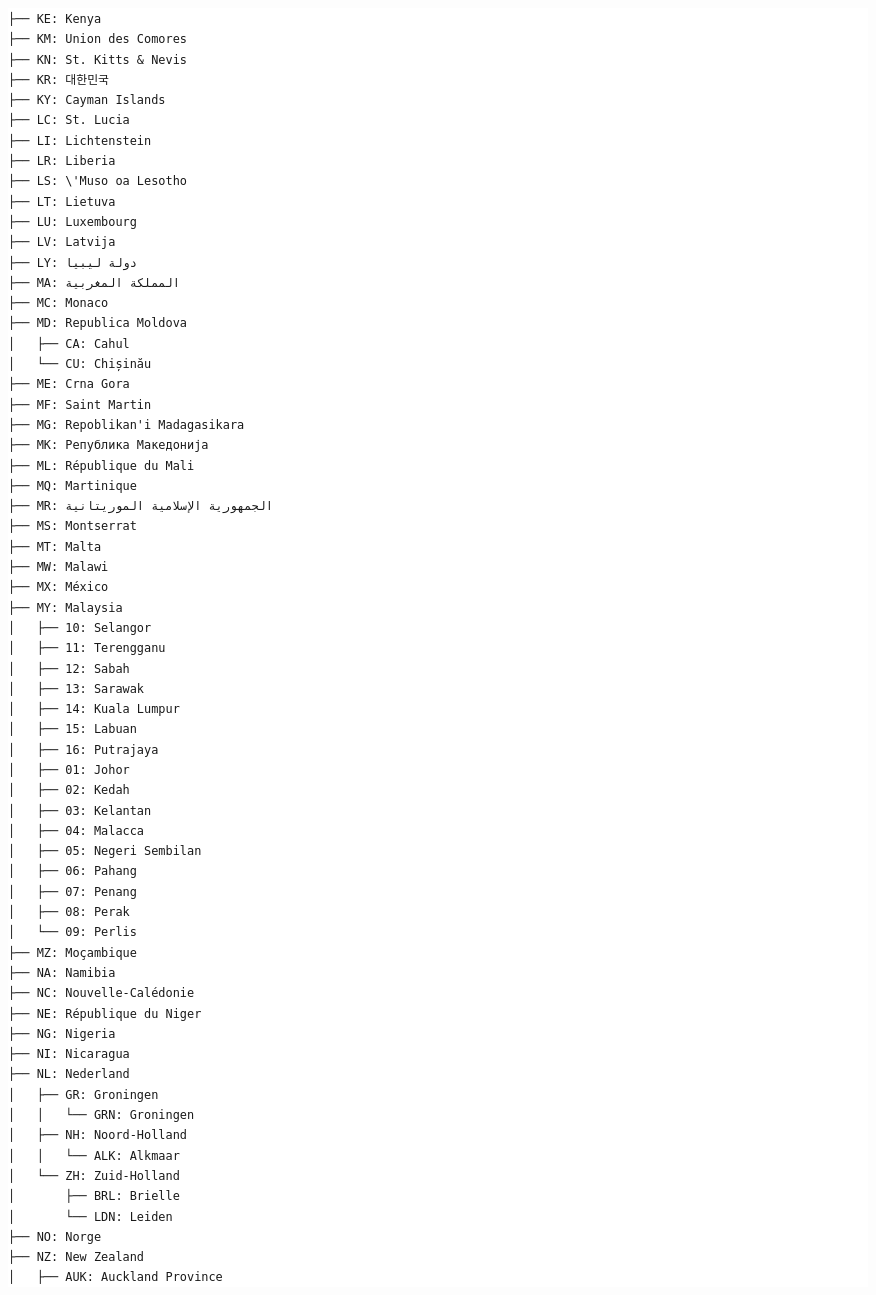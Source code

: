 ```
├── KE: Kenya
├── KM: Union des Comores
├── KN: St. Kitts & Nevis
├── KR: 대한민국
├── KY: Cayman Islands
├── LC: St. Lucia
├── LI: Lichtenstein
├── LR: Liberia
├── LS: \'Muso oa Lesotho
├── LT: Lietuva
├── LU: Luxembourg
├── LV: Latvija
├── LY: دولة ليبيا
├── MA: المملكة المغربية
├── MC: Monaco
├── MD: Republica Moldova
│   ├── CA: Cahul
│   └── CU: Chișinău
├── ME: Crna Gora
├── MF: Saint Martin
├── MG: Repoblikan'i Madagasikara
├── MK: Република Македонија
├── ML: République du Mali
├── MQ: Martinique
├── MR: الجمهورية الإسلامية الموريتانية
├── MS: Montserrat
├── MT: Malta
├── MW: Malawi
├── MX: México
├── MY: Malaysia
│   ├── 10: Selangor
│   ├── 11: Terengganu
│   ├── 12: Sabah
│   ├── 13: Sarawak
│   ├── 14: Kuala Lumpur
│   ├── 15: Labuan
│   ├── 16: Putrajaya
│   ├── 01: Johor
│   ├── 02: Kedah
│   ├── 03: Kelantan
│   ├── 04: Malacca
│   ├── 05: Negeri Sembilan
│   ├── 06: Pahang
│   ├── 07: Penang
│   ├── 08: Perak
│   └── 09: Perlis
├── MZ: Moçambique
├── NA: Namibia
├── NC: Nouvelle-Calédonie
├── NE: République du Niger
├── NG: Nigeria
├── NI: Nicaragua
├── NL: Nederland
│   ├── GR: Groningen
│   │   └── GRN: Groningen
│   ├── NH: Noord-Holland
│   │   └── ALK: Alkmaar
│   └── ZH: Zuid-Holland
│       ├── BRL: Brielle
│       └── LDN: Leiden
├── NO: Norge
├── NZ: New Zealand
│   ├── AUK: Auckland Province
```